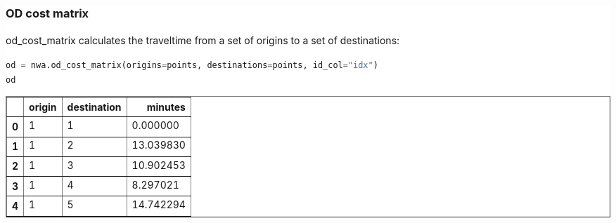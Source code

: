 

### OD cost matrix

od_cost_matrix calculates the traveltime from a set of origins to a set of destinations:


```python
od = nwa.od_cost_matrix(origins=points, destinations=points, id_col="idx")
od
```




<div>
<style scoped>
    .dataframe tbody tr th:only-of-type {
        vertical-align: middle;
    }

    .dataframe tbody tr th {
        vertical-align: top;
    }

    .dataframe thead th {
        text-align: right;
    }
</style>
<table border="1" class="dataframe">
  <thead>
    <tr style="text-align: right;">
      <th></th>
      <th>origin</th>
      <th>destination</th>
      <th>minutes</th>
    </tr>
  </thead>
  <tbody>
    <tr>
      <th>0</th>
      <td>1</td>
      <td>1</td>
      <td>0.000000</td>
    </tr>
    <tr>
      <th>1</th>
      <td>1</td>
      <td>2</td>
      <td>13.039830</td>
    </tr>
    <tr>
      <th>2</th>
      <td>1</td>
      <td>3</td>
      <td>10.902453</td>
    </tr>
    <tr>
      <th>3</th>
      <td>1</td>
      <td>4</td>
      <td>8.297021</td>
    </tr>
    <tr>
      <th>4</th>
      <td>1</td>
      <td>5</td>
      <td>14.742294</td>